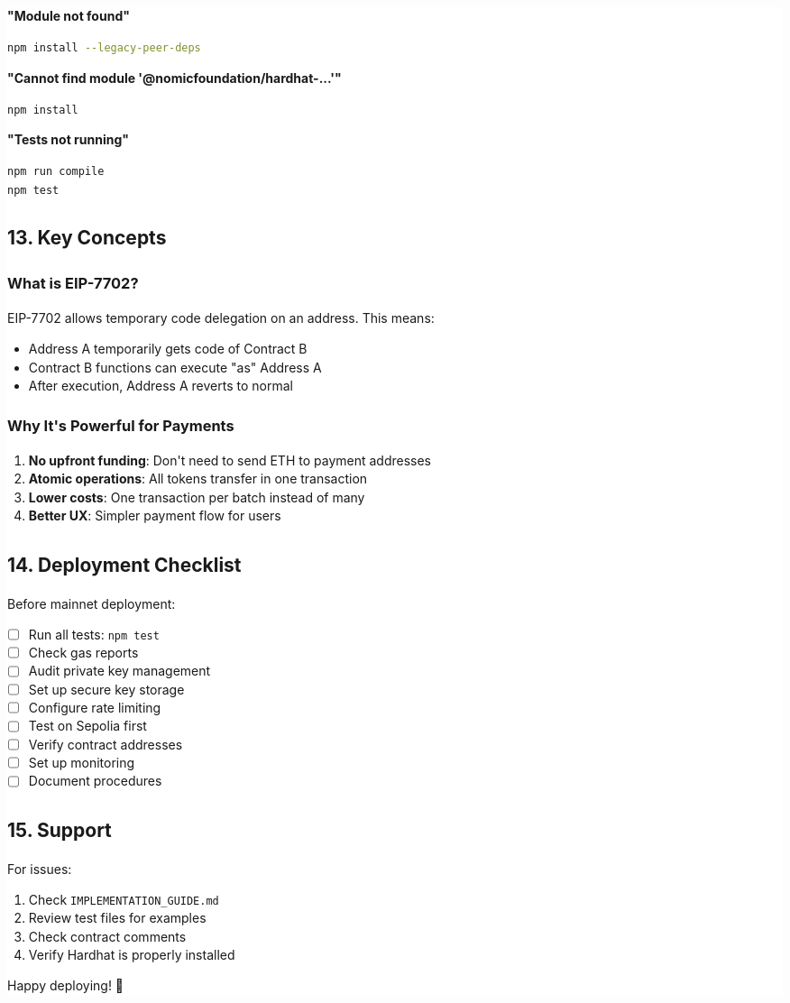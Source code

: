 **"Module not found"**
```bash
npm install --legacy-peer-deps
```

**"Cannot find module '@nomicfoundation/hardhat-...'"**
```bash
npm install
```

**"Tests not running"**
```bash
npm run compile
npm test
```

## 13. Key Concepts

### What is EIP-7702?

EIP-7702 allows temporary code delegation on an address. This means:
- Address A temporarily gets code of Contract B
- Contract B functions can execute "as" Address A
- After execution, Address A reverts to normal

### Why It's Powerful for Payments

1. **No upfront funding**: Don't need to send ETH to payment addresses
2. **Atomic operations**: All tokens transfer in one transaction
3. **Lower costs**: One transaction per batch instead of many
4. **Better UX**: Simpler payment flow for users

## 14. Deployment Checklist

Before mainnet deployment:

- [ ] Run all tests: `npm test`
- [ ] Check gas reports
- [ ] Audit private key management
- [ ] Set up secure key storage
- [ ] Configure rate limiting
- [ ] Test on Sepolia first
- [ ] Verify contract addresses
- [ ] Set up monitoring
- [ ] Document procedures

## 15. Support

For issues:
1. Check `IMPLEMENTATION_GUIDE.md`
2. Review test files for examples
3. Check contract comments
4. Verify Hardhat is properly installed

Happy deploying! 🚀

